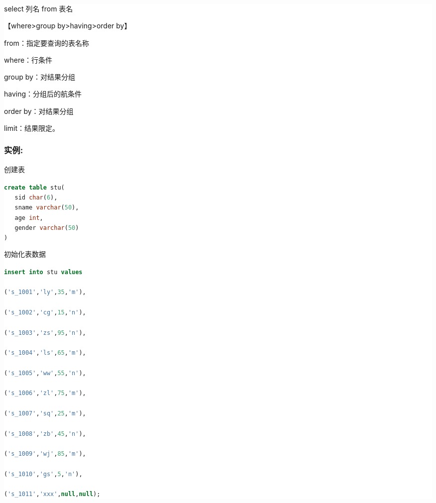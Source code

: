 select 列名 from 表名

【where>group by>having>order by】

from：指定要查询的表名称

where：行条件

group by：对结果分组

having：分组后的航条件

order by：对结果分组

limit：结果限定。



### 实例:

创建表

```sql
create table stu(
   sid char(6),
   sname varchar(50),
   age int,
   gender varchar(50)
)
```

初始化表数据

```sql
insert into stu values

('s_1001','ly',35,'m'),

('s_1002','cg',15,'n'),

('s_1003','zs',95,'n'),

('s_1004','ls',65,'m'),

('s_1005','ww',55,'n'),

('s_1006','zl',75,'m'),

('s_1007','sq',25,'m'),

('s_1008','zb',45,'n'),

('s_1009','wj',85,'m'),

('s_1010','gs',5,'n'),

('s_1011','xxx',null,null);
```

